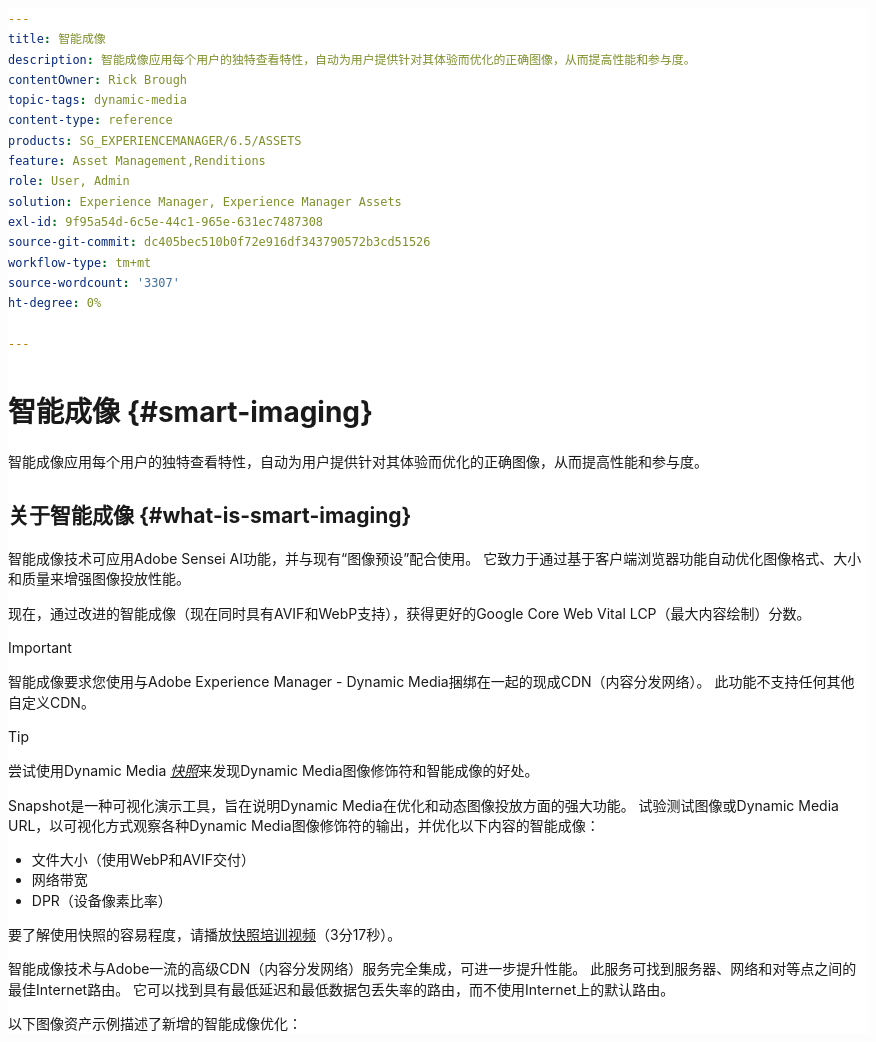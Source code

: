 ```yaml
---
title: 智能成像
description: 智能成像应用每个用户的独特查看特性，自动为用户提供针对其体验而优化的正确图像，从而提高性能和参与度。
contentOwner: Rick Brough
topic-tags: dynamic-media
content-type: reference
products: SG_EXPERIENCEMANAGER/6.5/ASSETS
feature: Asset Management,Renditions
role: User, Admin
solution: Experience Manager, Experience Manager Assets
exl-id: 9f95a54d-6c5e-44c1-965e-631ec7487308
source-git-commit: dc405bec510b0f72e916df343790572b3cd51526
workflow-type: tm+mt
source-wordcount: '3307'
ht-degree: 0%

---
```


# 智能成像 {#smart-imaging}

智能成像应用每个用户的独特查看特性，自动为用户提供针对其体验而优化的正确图像，从而提高性能和参与度。

## 关于智能成像 {#what-is-smart-imaging}

智能成像技术可应用Adobe Sensei AI功能，并与现有“图像预设”配合使用。 它致力于通过基于客户端浏览器功能自动优化图像格式、大小和质量来增强图像投放性能。

现在，通过改进的智能成像（现在同时具有AVIF和WebP支持），获得更好的Google Core Web Vital LCP（最大内容绘制）分数。

>[!IMPORTANT]
>
>智能成像要求您使用与Adobe Experience Manager - Dynamic Media捆绑在一起的现成CDN（内容分发网络）。 此功能不支持任何其他自定义CDN。

>[!TIP]
>
>尝试使用Dynamic Media [_快照_](https://snapshot.scene7.com/)来发现Dynamic Media图像修饰符和智能成像的好处。
>
>Snapshot是一种可视化演示工具，旨在说明Dynamic Media在优化和动态图像投放方面的强大功能。 试验测试图像或Dynamic Media URL，以可视化方式观察各种Dynamic Media图像修饰符的输出，并优化以下内容的智能成像：
>
>* 文件大小（使用WebP和AVIF交付）
>* 网络带宽
>* DPR（设备像素比率）
>
>要了解使用快照的容易程度，请播放[快照培训视频](https://experienceleague.adobe.com/zh-hans/docs/experience-manager-learn/assets/dynamic-media/images/dynamic-media-snapshot)（3分17秒）。

智能成像技术与Adobe一流的高级CDN（内容分发网络）服务完全集成，可进一步提升性能。 此服务可找到服务器、网络和对等点之间的最佳Internet路由。 它可以找到具有最低延迟和最低数据包丢失率的路由，而不使用Internet上的默认路由。

以下图像资产示例描述了新增的智能成像优化：
